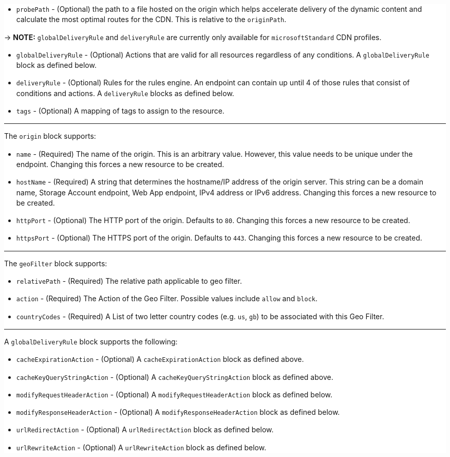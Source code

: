 *   `probePath` - (Optional) the path to a file hosted on the origin which helps accelerate delivery of the dynamic content and calculate the most optimal routes for the CDN. This is relative to the `originPath`.

\-> **NOTE:** `globalDeliveryRule` and `deliveryRule` are currently only available for `microsoftStandard` CDN profiles.

*   `globalDeliveryRule` - (Optional) Actions that are valid for all resources regardless of any conditions. A `globalDeliveryRule` block as defined below.

*   `deliveryRule` - (Optional) Rules for the rules engine. An endpoint can contain up until 4 of those rules that consist of conditions and actions. A `deliveryRule` blocks as defined below.

*   `tags` - (Optional) A mapping of tags to assign to the resource.

***

The `origin` block supports:

*   `name` - (Required) The name of the origin. This is an arbitrary value. However, this value needs to be unique under the endpoint. Changing this forces a new resource to be created.

*   `hostName` - (Required) A string that determines the hostname/IP address of the origin server. This string can be a domain name, Storage Account endpoint, Web App endpoint, IPv4 address or IPv6 address. Changing this forces a new resource to be created.

*   `httpPort` - (Optional) The HTTP port of the origin. Defaults to `80`. Changing this forces a new resource to be created.

*   `httpsPort` - (Optional) The HTTPS port of the origin. Defaults to `443`. Changing this forces a new resource to be created.

***

The `geoFilter` block supports:

*   `relativePath` - (Required) The relative path applicable to geo filter.

*   `action` - (Required) The Action of the Geo Filter. Possible values include `allow` and `block`.

*   `countryCodes` - (Required) A List of two letter country codes (e.g. `us`, `gb`) to be associated with this Geo Filter.

***

A `globalDeliveryRule` block supports the following:

*   `cacheExpirationAction` - (Optional) A `cacheExpirationAction` block as defined above.

*   `cacheKeyQueryStringAction` - (Optional) A `cacheKeyQueryStringAction` block as defined above.

*   `modifyRequestHeaderAction` - (Optional) A `modifyRequestHeaderAction` block as defined below.

*   `modifyResponseHeaderAction` - (Optional) A `modifyResponseHeaderAction` block as defined below.

*   `urlRedirectAction` - (Optional) A `urlRedirectAction` block as defined below.

*   `urlRewriteAction` - (Optional) A `urlRewriteAction` block as defined below.
